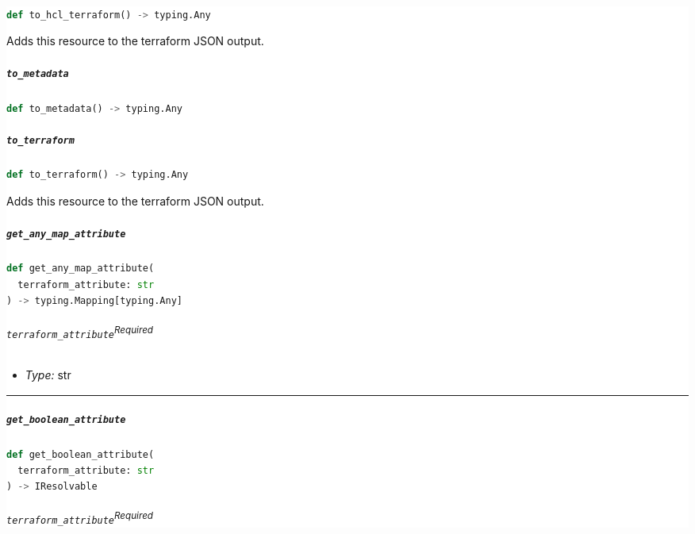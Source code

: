 ```python
def to_hcl_terraform() -> typing.Any
```

Adds this resource to the terraform JSON output.

##### `to_metadata` <a name="to_metadata" id="@cdktf/provider-pagerduty.dataPagerdutyIncidentTypeCustomField.DataPagerdutyIncidentTypeCustomField.toMetadata"></a>

```python
def to_metadata() -> typing.Any
```

##### `to_terraform` <a name="to_terraform" id="@cdktf/provider-pagerduty.dataPagerdutyIncidentTypeCustomField.DataPagerdutyIncidentTypeCustomField.toTerraform"></a>

```python
def to_terraform() -> typing.Any
```

Adds this resource to the terraform JSON output.

##### `get_any_map_attribute` <a name="get_any_map_attribute" id="@cdktf/provider-pagerduty.dataPagerdutyIncidentTypeCustomField.DataPagerdutyIncidentTypeCustomField.getAnyMapAttribute"></a>

```python
def get_any_map_attribute(
  terraform_attribute: str
) -> typing.Mapping[typing.Any]
```

###### `terraform_attribute`<sup>Required</sup> <a name="terraform_attribute" id="@cdktf/provider-pagerduty.dataPagerdutyIncidentTypeCustomField.DataPagerdutyIncidentTypeCustomField.getAnyMapAttribute.parameter.terraformAttribute"></a>

- *Type:* str

---

##### `get_boolean_attribute` <a name="get_boolean_attribute" id="@cdktf/provider-pagerduty.dataPagerdutyIncidentTypeCustomField.DataPagerdutyIncidentTypeCustomField.getBooleanAttribute"></a>

```python
def get_boolean_attribute(
  terraform_attribute: str
) -> IResolvable
```

###### `terraform_attribute`<sup>Required</sup> <a name="terraform_attribute" id="@cdktf/provider-pagerduty.dataPagerdutyIncidentTypeCustomField.DataPagerdutyIncidentTypeCustomField.getBooleanAttribute.parameter.terraformAttribute"></a>
